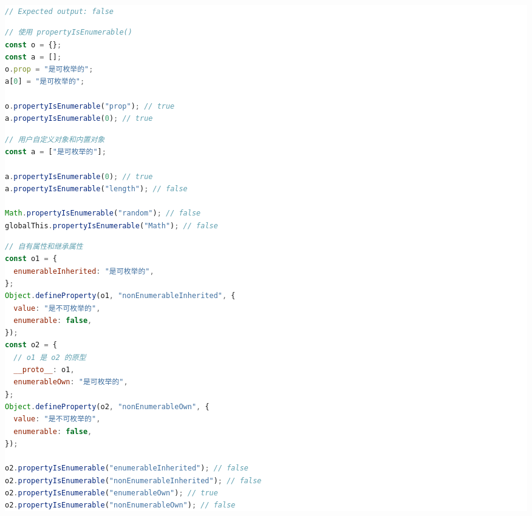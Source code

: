 ```javascript 
// Expected output: false
```
``` javascript 
// 使用 propertyIsEnumerable()
const o = {};
const a = [];
o.prop = "是可枚举的";
a[0] = "是可枚举的";

o.propertyIsEnumerable("prop"); // true
a.propertyIsEnumerable(0); // true

```

``` javascript 
// 用户自定义对象和内置对象
const a = ["是可枚举的"];

a.propertyIsEnumerable(0); // true
a.propertyIsEnumerable("length"); // false

Math.propertyIsEnumerable("random"); // false
globalThis.propertyIsEnumerable("Math"); // false

```

``` javascript 
// 自有属性和继承属性
const o1 = {
  enumerableInherited: "是可枚举的",
};
Object.defineProperty(o1, "nonEnumerableInherited", {
  value: "是不可枚举的",
  enumerable: false,
});
const o2 = {
  // o1 是 o2 的原型
  __proto__: o1,
  enumerableOwn: "是可枚举的",
};
Object.defineProperty(o2, "nonEnumerableOwn", {
  value: "是不可枚举的",
  enumerable: false,
});

o2.propertyIsEnumerable("enumerableInherited"); // false
o2.propertyIsEnumerable("nonEnumerableInherited"); // false
o2.propertyIsEnumerable("enumerableOwn"); // true
o2.propertyIsEnumerable("nonEnumerableOwn"); // false


```


  [sym]: "是可枚举的",